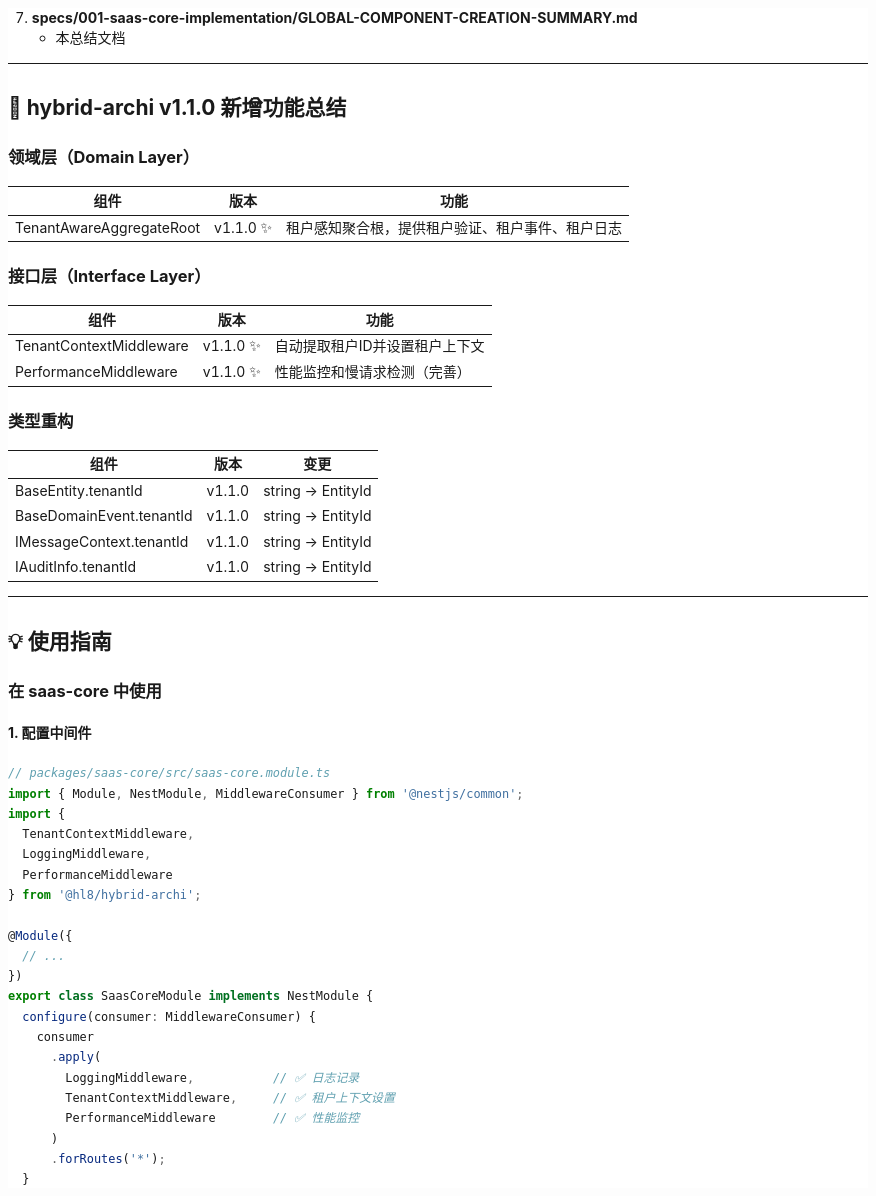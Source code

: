 7. **specs/001-saas-core-implementation/GLOBAL-COMPONENT-CREATION-SUMMARY.md**
   - 本总结文档

---

## 🎯 hybrid-archi v1.1.0 新增功能总结

### 领域层（Domain Layer）

| 组件 | 版本 | 功能 |
|------|------|------|
| TenantAwareAggregateRoot | v1.1.0 ✨ | 租户感知聚合根，提供租户验证、租户事件、租户日志 |

### 接口层（Interface Layer）

| 组件 | 版本 | 功能 |
|------|------|------|
| TenantContextMiddleware | v1.1.0 ✨ | 自动提取租户ID并设置租户上下文 |
| PerformanceMiddleware | v1.1.0 ✨ | 性能监控和慢请求检测（完善） |

### 类型重构

| 组件 | 版本 | 变更 |
|------|------|------|
| BaseEntity.tenantId | v1.1.0 | string → EntityId |
| BaseDomainEvent.tenantId | v1.1.0 | string → EntityId |
| IMessageContext.tenantId | v1.1.0 | string → EntityId |
| IAuditInfo.tenantId | v1.1.0 | string → EntityId |

---

## 💡 使用指南

### 在 saas-core 中使用

#### 1. 配置中间件

```typescript
// packages/saas-core/src/saas-core.module.ts
import { Module, NestModule, MiddlewareConsumer } from '@nestjs/common';
import { 
  TenantContextMiddleware,
  LoggingMiddleware,
  PerformanceMiddleware 
} from '@hl8/hybrid-archi';

@Module({
  // ...
})
export class SaasCoreModule implements NestModule {
  configure(consumer: MiddlewareConsumer) {
    consumer
      .apply(
        LoggingMiddleware,           // ✅ 日志记录
        TenantContextMiddleware,     // ✅ 租户上下文设置
        PerformanceMiddleware        // ✅ 性能监控
      )
      .forRoutes('*');
  }
```